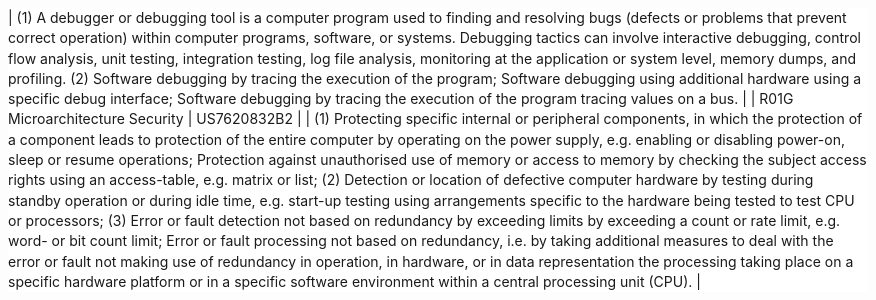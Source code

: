 | (1) A debugger or debugging tool is a computer program used to finding and resolving bugs (defects or problems that prevent correct operation) within computer programs, software, or systems. Debugging tactics can involve interactive debugging, control flow analysis, unit testing, integration testing, log file analysis, monitoring at the application or system level, memory dumps, and profiling.  (2) Software debugging by tracing the execution of the program; Software debugging using additional hardware using a specific debug interface; Software debugging by tracing the execution of the program tracing values on a bus. |
| R01G Microarchitecture Security                              |   US7620832B2   |
| (1) Protecting specific internal or peripheral components, in which the protection of a component leads to protection of the entire computer by operating on the power supply, e.g. enabling or disabling power-on, sleep or resume operations; Protection against unauthorised use of memory or access to memory by checking the subject access rights using an access-table, e.g. matrix or list;  (2) Detection or location of defective computer hardware by testing during standby operation or during idle time, e.g. start-up testing using arrangements specific to the hardware being tested to test CPU or processors;  (3) Error or fault detection not based on redundancy by exceeding limits by exceeding a count or rate limit, e.g. word- or bit count limit; Error or fault processing not based on redundancy, i.e. by taking additional measures to deal with the error or fault not making use of redundancy in operation, in hardware, or in data representation the processing taking place on a specific hardware platform or in a specific software environment within a central processing unit (CPU). |

